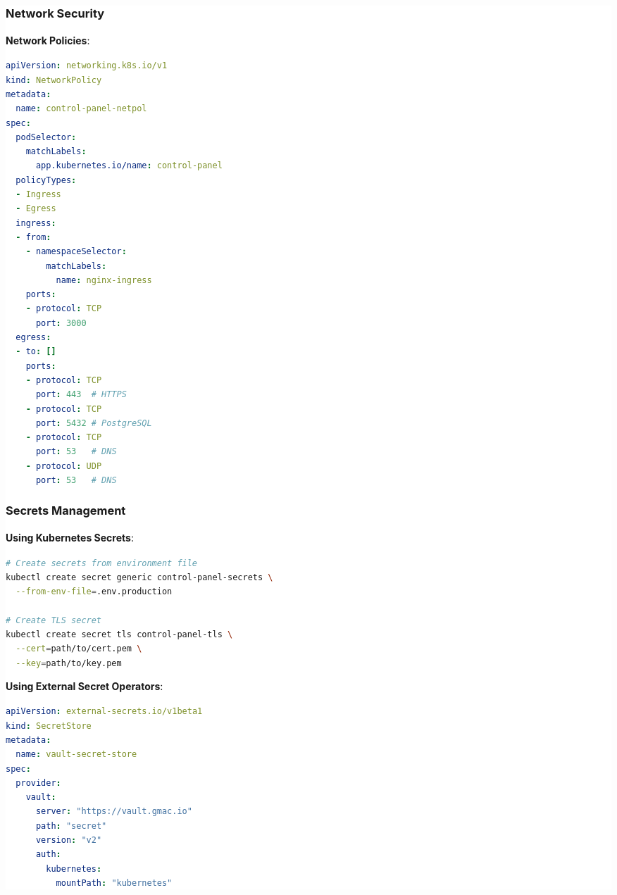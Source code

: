 ### Network Security

**Network Policies**:
```yaml
apiVersion: networking.k8s.io/v1
kind: NetworkPolicy
metadata:
  name: control-panel-netpol
spec:
  podSelector:
    matchLabels:
      app.kubernetes.io/name: control-panel
  policyTypes:
  - Ingress
  - Egress
  ingress:
  - from:
    - namespaceSelector:
        matchLabels:
          name: nginx-ingress
    ports:
    - protocol: TCP
      port: 3000
  egress:
  - to: []
    ports:
    - protocol: TCP
      port: 443  # HTTPS
    - protocol: TCP
      port: 5432 # PostgreSQL
    - protocol: TCP
      port: 53   # DNS
    - protocol: UDP
      port: 53   # DNS
```

### Secrets Management

**Using Kubernetes Secrets**:
```bash
# Create secrets from environment file
kubectl create secret generic control-panel-secrets \
  --from-env-file=.env.production

# Create TLS secret
kubectl create secret tls control-panel-tls \
  --cert=path/to/cert.pem \
  --key=path/to/key.pem
```

**Using External Secret Operators**:
```yaml
apiVersion: external-secrets.io/v1beta1
kind: SecretStore
metadata:
  name: vault-secret-store
spec:
  provider:
    vault:
      server: "https://vault.gmac.io"
      path: "secret"
      version: "v2"
      auth:
        kubernetes:
          mountPath: "kubernetes"
```